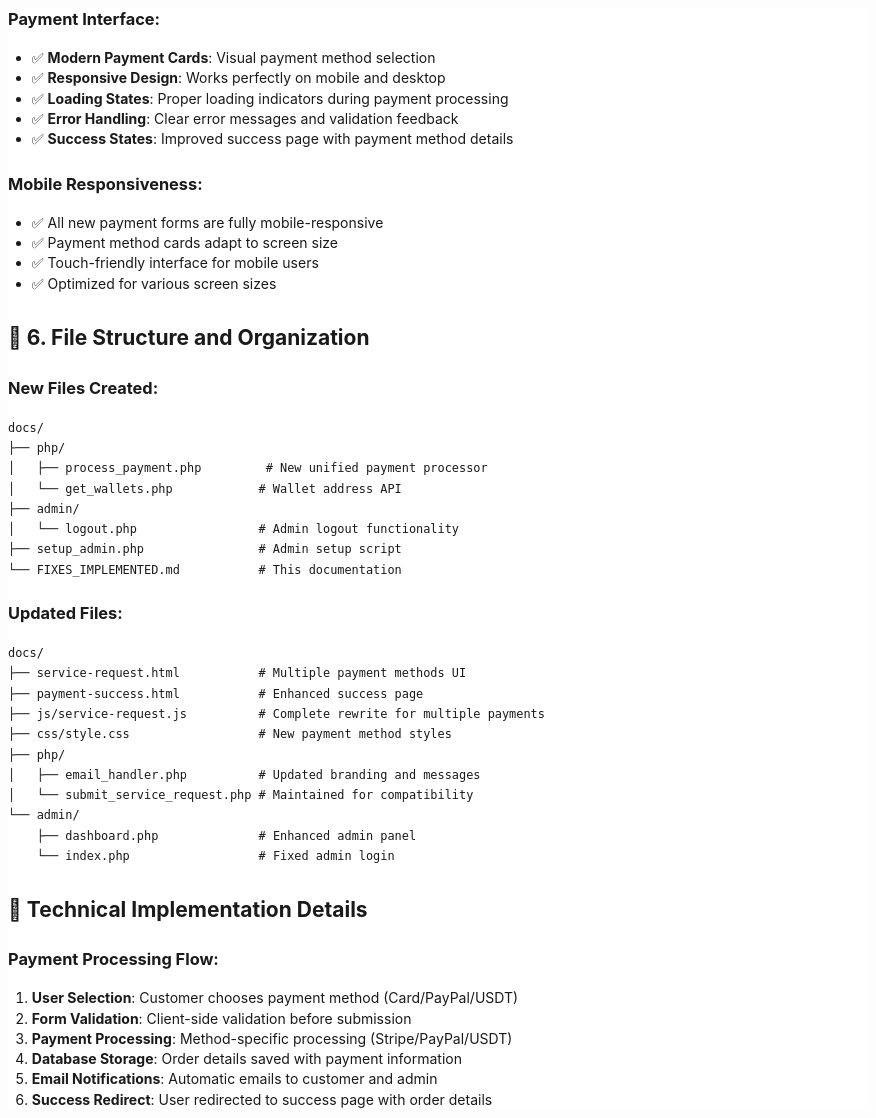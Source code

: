 ### Payment Interface:
- ✅ **Modern Payment Cards**: Visual payment method selection
- ✅ **Responsive Design**: Works perfectly on mobile and desktop
- ✅ **Loading States**: Proper loading indicators during payment processing
- ✅ **Error Handling**: Clear error messages and validation feedback
- ✅ **Success States**: Improved success page with payment method details

### Mobile Responsiveness:
- ✅ All new payment forms are fully mobile-responsive
- ✅ Payment method cards adapt to screen size
- ✅ Touch-friendly interface for mobile users
- ✅ Optimized for various screen sizes

## 📁 6. File Structure and Organization

### New Files Created:
```
docs/
├── php/
│   ├── process_payment.php         # New unified payment processor
│   └── get_wallets.php            # Wallet address API
├── admin/
│   └── logout.php                 # Admin logout functionality
├── setup_admin.php                # Admin setup script
└── FIXES_IMPLEMENTED.md           # This documentation
```

### Updated Files:
```
docs/
├── service-request.html           # Multiple payment methods UI
├── payment-success.html           # Enhanced success page
├── js/service-request.js          # Complete rewrite for multiple payments
├── css/style.css                  # New payment method styles
├── php/
│   ├── email_handler.php          # Updated branding and messages
│   └── submit_service_request.php # Maintained for compatibility
└── admin/
    ├── dashboard.php              # Enhanced admin panel
    └── index.php                  # Fixed admin login
```

## 🔧 Technical Implementation Details

### Payment Processing Flow:
1. **User Selection**: Customer chooses payment method (Card/PayPal/USDT)
2. **Form Validation**: Client-side validation before submission
3. **Payment Processing**: Method-specific processing (Stripe/PayPal/USDT)
4. **Database Storage**: Order details saved with payment information
5. **Email Notifications**: Automatic emails to customer and admin
6. **Success Redirect**: User redirected to success page with order details
